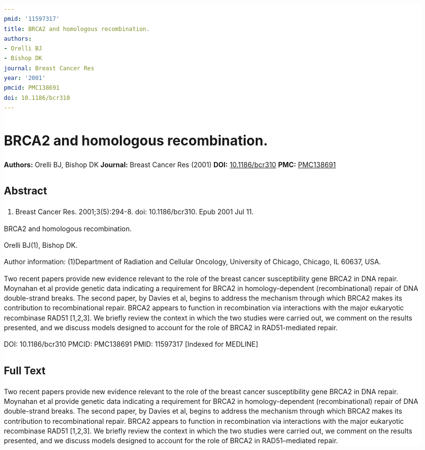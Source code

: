 ```yaml
---
pmid: '11597317'
title: BRCA2 and homologous recombination.
authors:
- Orelli BJ
- Bishop DK
journal: Breast Cancer Res
year: '2001'
pmcid: PMC138691
doi: 10.1186/bcr310
---
```


# BRCA2 and homologous recombination.
**Authors:** Orelli BJ, Bishop DK
**Journal:** Breast Cancer Res (2001)
**DOI:** [10.1186/bcr310](https://doi.org/10.1186/bcr310)
**PMC:** [PMC138691](https://www.ncbi.nlm.nih.gov/pmc/articles/PMC138691/)

## Abstract

1. Breast Cancer Res. 2001;3(5):294-8. doi: 10.1186/bcr310. Epub 2001 Jul 11.

BRCA2 and homologous recombination.

Orelli BJ(1), Bishop DK.

Author information:
(1)Department of Radiation and Cellular Oncology, University of Chicago, 
Chicago, IL 60637, USA.

Two recent papers provide new evidence relevant to the role of the breast cancer 
susceptibility gene BRCA2 in DNA repair. Moynahan et al provide genetic data 
indicating a requirement for BRCA2 in homology-dependent (recombinational) 
repair of DNA double-strand breaks. The second paper, by Davies et al, begins to 
address the mechanism through which BRCA2 makes its contribution to 
recombinational repair. BRCA2 appears to function in recombination via 
interactions with the major eukaryotic recombinase RAD51 [1,2,3]. We briefly 
review the context in which the two studies were carried out, we comment on the 
results presented, and we discuss models designed to account for the role of 
BRCA2 in RAD51-mediated repair.

DOI: 10.1186/bcr310
PMCID: PMC138691
PMID: 11597317 [Indexed for MEDLINE]

## Full Text

Two recent papers provide new evidence relevant to the role of the breast cancer susceptibility gene BRCA2 in DNA repair. Moynahan et al provide genetic data indicating a requirement for BRCA2 in homology-dependent (recombinational) repair of DNA double-strand breaks. The second paper, by Davies et al, begins to address the mechanism through which BRCA2 makes its contribution to recombinational repair. BRCA2 appears to function in recombination via interactions with the major eukaryotic recombinase RAD51 [1,2,3]. We briefly review the context in which the two studies were carried out, we comment on the results presented, and we discuss models designed to account for the role of BRCA2 in RAD51–mediated repair.
